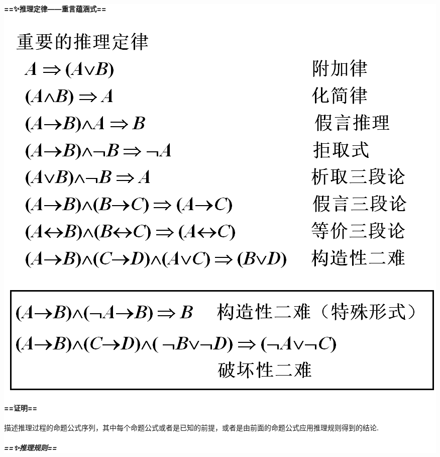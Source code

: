 

#### ==✨推理定律——重言蕴涵式==

![1547058061169](assets/1547058061169.png)

![1547058135681](assets/1547058135681.png)



#### ==**证明**==

描述推理过程的命题公式序列，其中每个命题公式或者是已知的前提，或者是由前面的命题公式应用推理规则得到的结论.

##### ==✨推理规则==
